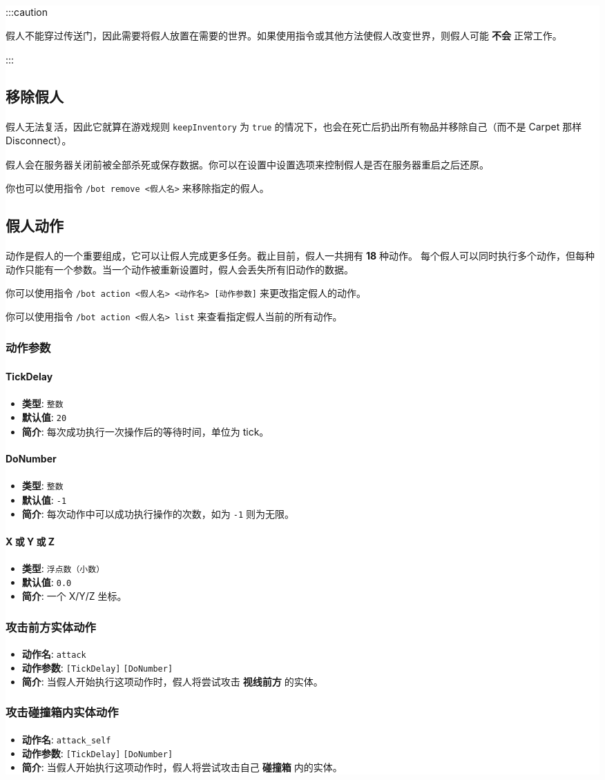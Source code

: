 :::caution

假人不能穿过传送门，因此需要将假人放置在需要的世界。如果使用指令或其他方法使假人改变世界，则假人可能 **不会** 正常工作。

:::

## 移除假人

假人无法复活，因此它就算在游戏规则 `keepInventory` 为 `true` 的情况下，也会在死亡后扔出所有物品并移除自己（而不是 Carpet 那样
Disconnect）。

假人会在服务器关闭前被全部杀死或保存数据。你可以在设置中设置选项来控制假人是否在服务器重启之后还原。

你也可以使用指令 `/bot remove <假人名>` 来移除指定的假人。

## 假人动作

动作是假人的一个重要组成，它可以让假人完成更多任务。截止目前，假人一共拥有 **18** 种动作。
每个假人可以同时执行多个动作，但每种动作只能有一个参数。当一个动作被重新设置时，假人会丢失所有旧动作的数据。

你可以使用指令 `/bot action <假人名> <动作名> [动作参数]` 来更改指定假人的动作。

你可以使用指令 `/bot action <假人名> list` 来查看指定假人当前的所有动作。

### 动作参数

#### TickDelay

- **类型**: `整数`
- **默认值**: `20`
- **简介**: 每次成功执行一次操作后的等待时间，单位为 tick。

#### DoNumber

- **类型**: `整数`
- **默认值**: `-1`
- **简介**: 每次动作中可以成功执行操作的次数，如为 `-1` 则为无限。

#### X 或 Y 或 Z

- **类型**: `浮点数（小数）`
- **默认值**: `0.0`
- **简介**: 一个 X/Y/Z 坐标。

### 攻击前方实体动作

- **动作名**: `attack`
- **动作参数**: `[TickDelay]` `[DoNumber]`
- **简介**: 当假人开始执行这项动作时，假人将尝试攻击 **视线前方** 的实体。

### 攻击碰撞箱内实体动作

- **动作名**: `attack_self`
- **动作参数**: `[TickDelay]` `[DoNumber]`
- **简介**: 当假人开始执行这项动作时，假人将尝试攻击自己 **碰撞箱** 内的实体。

